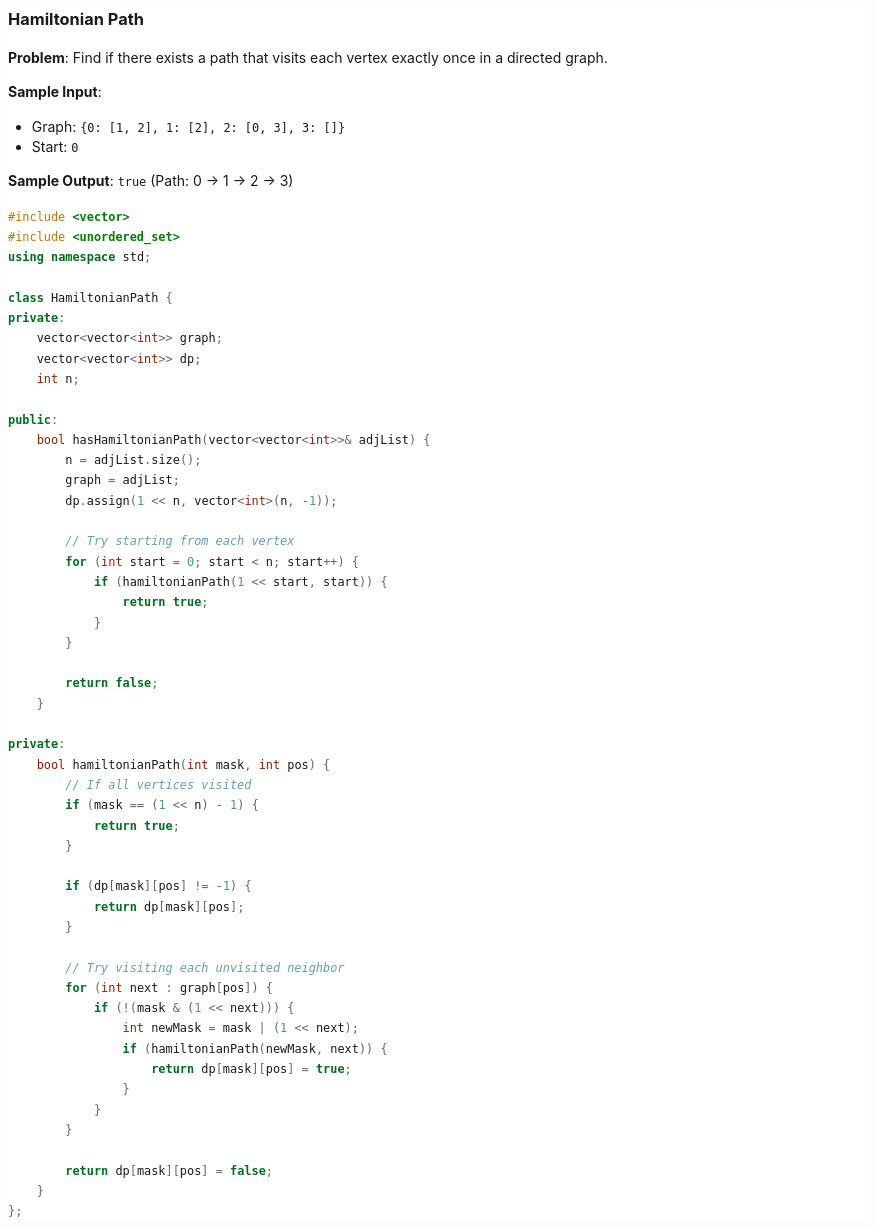 ### Hamiltonian Path

**Problem**: Find if there exists a path that visits each vertex exactly once in a directed graph.

**Sample Input**: 
- Graph: `{0: [1, 2], 1: [2], 2: [0, 3], 3: []}`
- Start: `0`

**Sample Output**: `true` (Path: 0 → 1 → 2 → 3)

```cpp
#include <vector>
#include <unordered_set>
using namespace std;

class HamiltonianPath {
private:
    vector<vector<int>> graph;
    vector<vector<int>> dp;
    int n;
    
public:
    bool hasHamiltonianPath(vector<vector<int>>& adjList) {
        n = adjList.size();
        graph = adjList;
        dp.assign(1 << n, vector<int>(n, -1));
        
        // Try starting from each vertex
        for (int start = 0; start < n; start++) {
            if (hamiltonianPath(1 << start, start)) {
                return true;
            }
        }
        
        return false;
    }
    
private:
    bool hamiltonianPath(int mask, int pos) {
        // If all vertices visited
        if (mask == (1 << n) - 1) {
            return true;
        }
        
        if (dp[mask][pos] != -1) {
            return dp[mask][pos];
        }
        
        // Try visiting each unvisited neighbor
        for (int next : graph[pos]) {
            if (!(mask & (1 << next))) {
                int newMask = mask | (1 << next);
                if (hamiltonianPath(newMask, next)) {
                    return dp[mask][pos] = true;
                }
            }
        }
        
        return dp[mask][pos] = false;
    }
};
```
